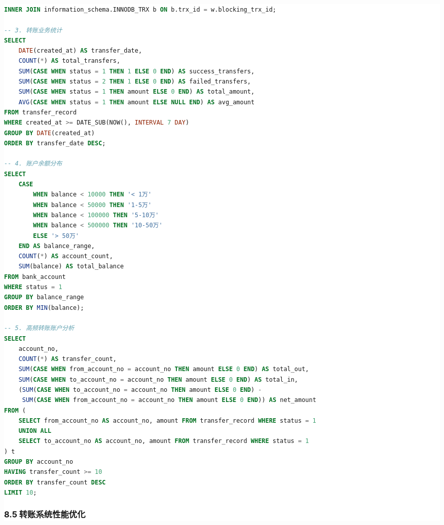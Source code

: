 ```sql
INNER JOIN information_schema.INNODB_TRX b ON b.trx_id = w.blocking_trx_id;

-- 3. 转账业务统计
SELECT 
    DATE(created_at) AS transfer_date,
    COUNT(*) AS total_transfers,
    SUM(CASE WHEN status = 1 THEN 1 ELSE 0 END) AS success_transfers,
    SUM(CASE WHEN status = 2 THEN 1 ELSE 0 END) AS failed_transfers,
    SUM(CASE WHEN status = 1 THEN amount ELSE 0 END) AS total_amount,
    AVG(CASE WHEN status = 1 THEN amount ELSE NULL END) AS avg_amount
FROM transfer_record 
WHERE created_at >= DATE_SUB(NOW(), INTERVAL 7 DAY)
GROUP BY DATE(created_at)
ORDER BY transfer_date DESC;

-- 4. 账户余额分布
SELECT 
    CASE 
        WHEN balance < 10000 THEN '< 1万'
        WHEN balance < 50000 THEN '1-5万'
        WHEN balance < 100000 THEN '5-10万'
        WHEN balance < 500000 THEN '10-50万'
        ELSE '> 50万'
    END AS balance_range,
    COUNT(*) AS account_count,
    SUM(balance) AS total_balance
FROM bank_account 
WHERE status = 1
GROUP BY balance_range
ORDER BY MIN(balance);

-- 5. 高频转账账户分析
SELECT 
    account_no,
    COUNT(*) AS transfer_count,
    SUM(CASE WHEN from_account_no = account_no THEN amount ELSE 0 END) AS total_out,
    SUM(CASE WHEN to_account_no = account_no THEN amount ELSE 0 END) AS total_in,
    (SUM(CASE WHEN to_account_no = account_no THEN amount ELSE 0 END) - 
     SUM(CASE WHEN from_account_no = account_no THEN amount ELSE 0 END)) AS net_amount
FROM (
    SELECT from_account_no AS account_no, amount FROM transfer_record WHERE status = 1
    UNION ALL
    SELECT to_account_no AS account_no, amount FROM transfer_record WHERE status = 1
) t
GROUP BY account_no
HAVING transfer_count >= 10
ORDER BY transfer_count DESC
LIMIT 10;
```

### 8.5 转账系统性能优化
